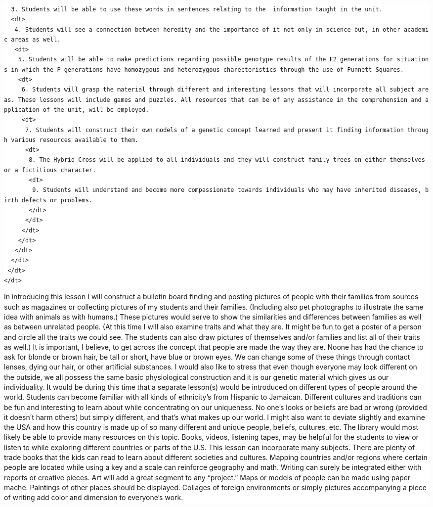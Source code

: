       3. Students will be able to use these words in sentences relating to the  information taught in the unit.
      <dt>
       4. Students will see a connection between heredity and the importance of it not only in science but, in other academic areas as well.
       <dt>
        5. Students will be able to make predictions regarding possible genotype results of the F2 generations for situations in which the P generations have homozygous and heterozygous charecteristics through the use of Punnett Squares.
        <dt>
         6. Students will grasp the material through different and interesting lessons that will incorporate all subject areas. These lessons will include games and puzzles. All resources that can be of any assistance in the comprehension and application of the unit, will be employed.
         <dt>
          7. Students will construct their own models of a genetic concept learned and present it finding information through various resources available to them.
          <dt>
           8. The Hybrid Cross will be applied to all individuals and they will construct family trees on either themselves or a fictitious character.
           <dt>
            9. Students will understand and become more compassionate towards individuals who may have inherited diseases, birth defects or problems.
           </dt>
          </dt>
         </dt>
        </dt>
       </dt>
      </dt>
     </dt>
    </dt>
   </dt>
  </dl>
 </blockquote>
 <p>
  In introducing this lesson I will construct a bulletin board finding and posting pictures of people with their families from sources such as magazines or collecting pictures of my students and their families. (Including also pet photographs to illustrate the same idea with animals as with humans.) These pictures would serve to show the similarities and differences between families as well as between unrelated people. (At this time I will also examine traits and what they are. It might be fun to get a poster of a person and circle all the traits we could see. The students can also draw pictures of themselves and/or families and list all of their traits as well.) It is important, I believe, to get across the concept that people are made the way they are. Noone has had the chance to ask for blonde or brown hair, be tall or short, have blue or brown eyes. We can change some of these things through contact lenses, dying our hair, or other artificial substances. I would also like to stress that even though everyone may look different on the outside, we all possess the same basic physiological construction and it is our genetic material which gives us our individuality. It would be during this time that a separate lesson(s) would be introduced on different types of people around the world. Students can become familiar with all kinds of ethnicity’s from Hispanic to Jamaican. Different cultures and traditions can be fun and interesting to learn about while concentrating on our uniqueness. No one’s looks or beliefs are bad or wrong (provided it doesn’t harm others) but simply different, and that’s what makes up our world. I might also want to deviate slightly and examine the USA and how this country is made up of so many different and unique people, beliefs, cultures, etc. The library would most likely be able to provide many resources on this topic. Books, videos, listening tapes, may be helpful for the students to view or listen to while exploring different countries or parts of the U.S. This lesson can incorporate many subjects. There are plenty of trade books that the kids can read to learn about different societies and cultures. Mapping countries and/or regions where certain people are located while using a key and a scale can reinforce geography and math. Writing can surely be integrated either with reports or creative pieces. Art will add a great segment to any “project.” Maps or models of people can be made using paper mache. Paintings of other places should be displayed. Collages of foreign environments or simply pictures accompanying a piece of writing add color and dimension to everyone’s work.
 </p>
 <p>